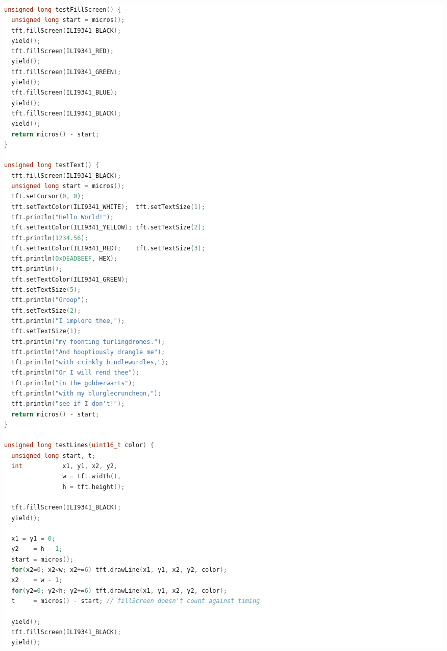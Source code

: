 ```cpp showLineNumbers
unsigned long testFillScreen() {
  unsigned long start = micros();
  tft.fillScreen(ILI9341_BLACK);
  yield();
  tft.fillScreen(ILI9341_RED);
  yield();
  tft.fillScreen(ILI9341_GREEN);
  yield();
  tft.fillScreen(ILI9341_BLUE);
  yield();
  tft.fillScreen(ILI9341_BLACK);
  yield();
  return micros() - start;
}

unsigned long testText() {
  tft.fillScreen(ILI9341_BLACK);
  unsigned long start = micros();
  tft.setCursor(0, 0);
  tft.setTextColor(ILI9341_WHITE);  tft.setTextSize(1);
  tft.println("Hello World!");
  tft.setTextColor(ILI9341_YELLOW); tft.setTextSize(2);
  tft.println(1234.56);
  tft.setTextColor(ILI9341_RED);    tft.setTextSize(3);
  tft.println(0xDEADBEEF, HEX);
  tft.println();
  tft.setTextColor(ILI9341_GREEN);
  tft.setTextSize(5);
  tft.println("Groop");
  tft.setTextSize(2);
  tft.println("I implore thee,");
  tft.setTextSize(1);
  tft.println("my foonting turlingdromes.");
  tft.println("And hooptiously drangle me");
  tft.println("with crinkly bindlewurdles,");
  tft.println("Or I will rend thee");
  tft.println("in the gobberwarts");
  tft.println("with my blurglecruncheon,");
  tft.println("see if I don't!");
  return micros() - start;
}

unsigned long testLines(uint16_t color) {
  unsigned long start, t;
  int           x1, y1, x2, y2,
                w = tft.width(),
                h = tft.height();

  tft.fillScreen(ILI9341_BLACK);
  yield();

  x1 = y1 = 0;
  y2    = h - 1;
  start = micros();
  for(x2=0; x2<w; x2+=6) tft.drawLine(x1, y1, x2, y2, color);
  x2    = w - 1;
  for(y2=0; y2<h; y2+=6) tft.drawLine(x1, y1, x2, y2, color);
  t     = micros() - start; // fillScreen doesn't count against timing

  yield();
  tft.fillScreen(ILI9341_BLACK);
  yield();

```